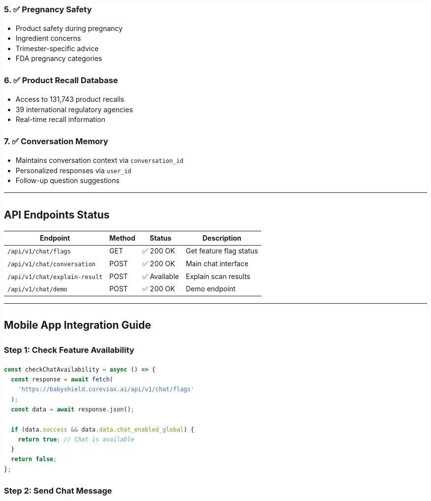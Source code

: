 ### 5. ✅ Pregnancy Safety
- Product safety during pregnancy
- Ingredient concerns
- Trimester-specific advice
- FDA pregnancy categories

### 6. ✅ Product Recall Database
- Access to 131,743 product recalls
- 39 international regulatory agencies
- Real-time recall information

### 7. ✅ Conversation Memory
- Maintains conversation context via `conversation_id`
- Personalized responses via `user_id`
- Follow-up question suggestions

---

## API Endpoints Status

| Endpoint                      | Method | Status      | Description             |
| ----------------------------- | ------ | ----------- | ----------------------- |
| `/api/v1/chat/flags`          | GET    | ✅ 200 OK    | Get feature flag status |
| `/api/v1/chat/conversation`   | POST   | ✅ 200 OK    | Main chat interface     |
| `/api/v1/chat/explain-result` | POST   | ✅ Available | Explain scan results    |
| `/api/v1/chat/demo`           | POST   | ✅ 200 OK    | Demo endpoint           |

---

## Mobile App Integration Guide

### Step 1: Check Feature Availability

```javascript
const checkChatAvailability = async () => {
  const response = await fetch(
    'https://babyshield.cureviax.ai/api/v1/chat/flags'
  );
  const data = await response.json();
  
  if (data.success && data.data.chat_enabled_global) {
    return true; // Chat is available
  }
  return false;
};
```

### Step 2: Send Chat Message
